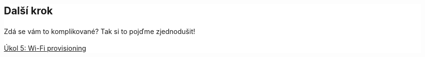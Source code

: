 ## Další krok

Zdá se vám to komplikované? Tak si to pojďme zjednodušit!

[Úkol 5: Wi-Fi provisioning](../assignment-5)
